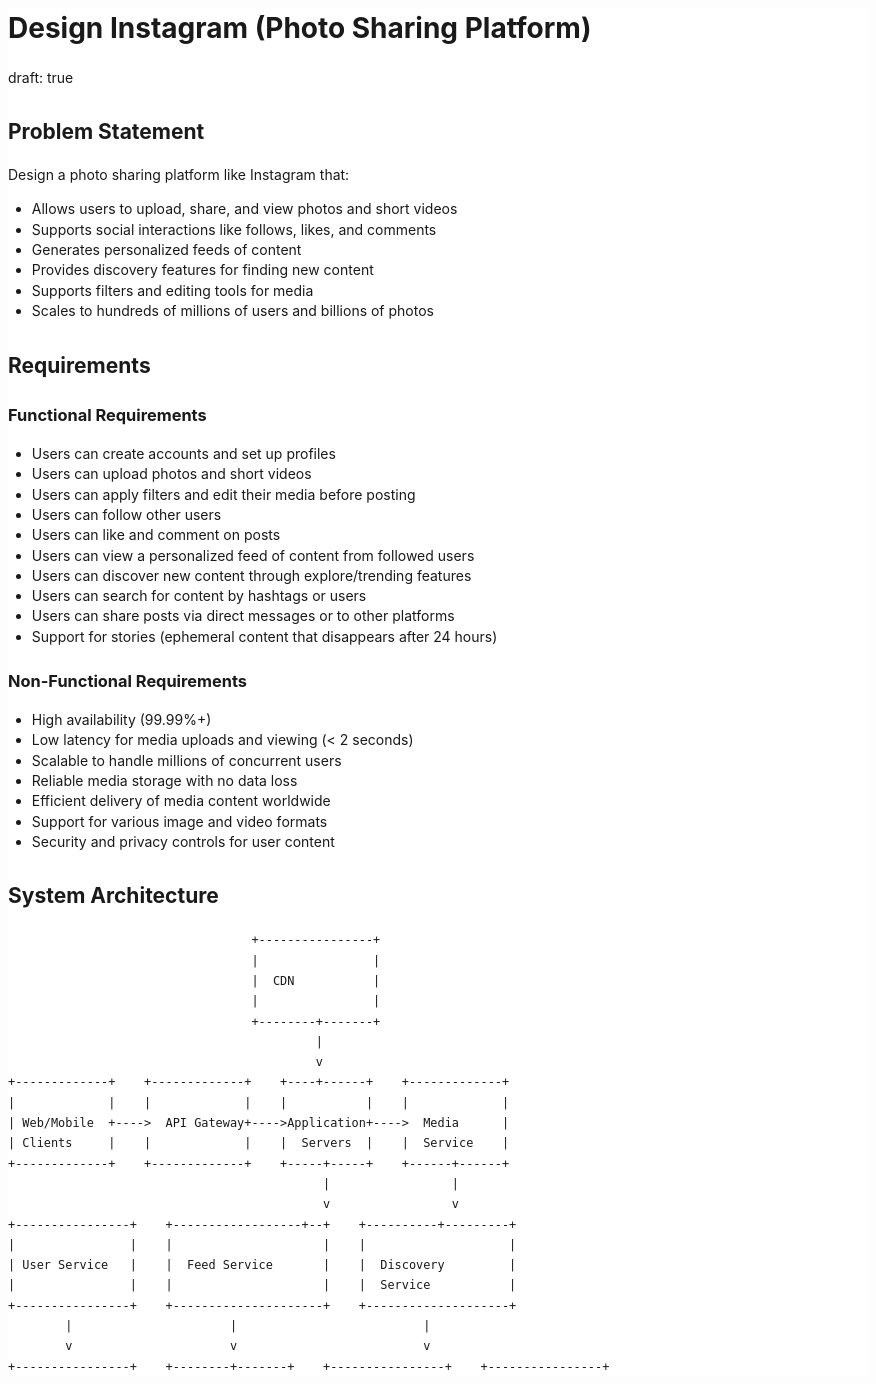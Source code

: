# Design Instagram (Photo Sharing Platform)
draft: true

## Problem Statement

Design a photo sharing platform like Instagram that:
- Allows users to upload, share, and view photos and short videos
- Supports social interactions like follows, likes, and comments
- Generates personalized feeds of content
- Provides discovery features for finding new content
- Supports filters and editing tools for media
- Scales to hundreds of millions of users and billions of photos

## Requirements

### Functional Requirements
- Users can create accounts and set up profiles
- Users can upload photos and short videos
- Users can apply filters and edit their media before posting
- Users can follow other users
- Users can like and comment on posts
- Users can view a personalized feed of content from followed users
- Users can discover new content through explore/trending features
- Users can search for content by hashtags or users
- Users can share posts via direct messages or to other platforms
- Support for stories (ephemeral content that disappears after 24 hours)

### Non-Functional Requirements
- High availability (99.99%+)
- Low latency for media uploads and viewing (< 2 seconds)
- Scalable to handle millions of concurrent users
- Reliable media storage with no data loss
- Efficient delivery of media content worldwide
- Support for various image and video formats
- Security and privacy controls for user content

## System Architecture

```
                                  +----------------+
                                  |                |
                                  |  CDN           |
                                  |                |
                                  +--------+-------+
                                           |
                                           v
+-------------+    +-------------+    +----+------+    +-------------+
|             |    |             |    |           |    |             |
| Web/Mobile  +---->  API Gateway+---->Application+---->  Media      |
| Clients     |    |             |    |  Servers  |    |  Service    |
+-------------+    +-------------+    +-----+-----+    +------+------+
                                            |                 |
                                            v                 v
+----------------+    +------------------+--+    +----------+---------+
|                |    |                     |    |                    |
| User Service   |    |  Feed Service       |    |  Discovery         |
|                |    |                     |    |  Service           |
+----------------+    +---------------------+    +--------------------+
        |                      |                          |
        v                      v                          v
+----------------+    +--------+-------+    +----------------+    +----------------+
```